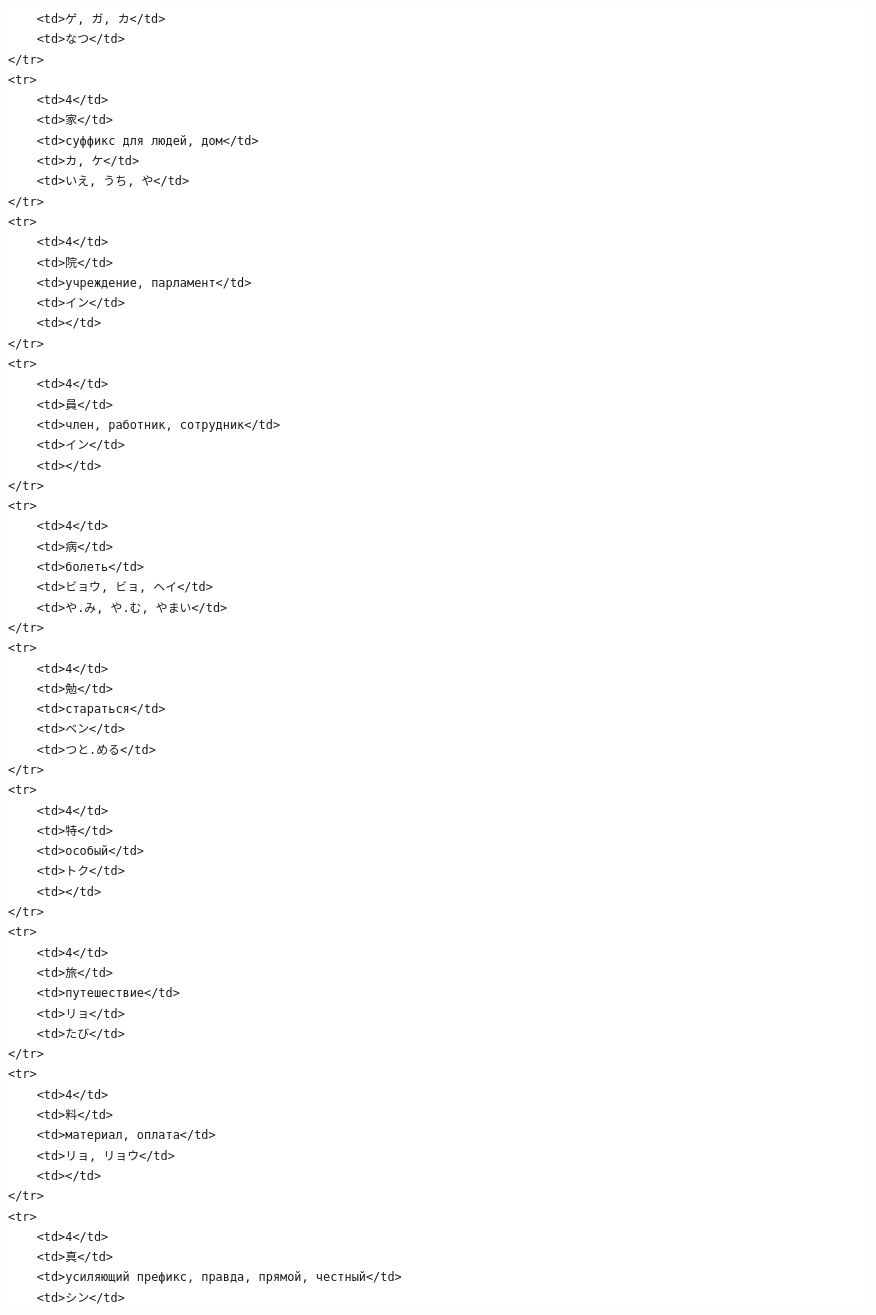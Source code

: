 		<td>ゲ, ガ, カ</td>
		<td>なつ</td>
	</tr>
	<tr>
		<td>4</td>
		<td>家</td>
		<td>суффикс для людей, дом</td>
		<td>カ, ケ</td>
		<td>いえ, うち, や</td>
	</tr>
	<tr>
		<td>4</td>
		<td>院</td>
		<td>учреждение, парламент</td>
		<td>イン</td>
		<td></td>
	</tr>
	<tr>
		<td>4</td>
		<td>員</td>
		<td>член, работник, сотрудник</td>
		<td>イン</td>
		<td></td>
	</tr>
	<tr>
		<td>4</td>
		<td>病</td>
		<td>болеть</td>
		<td>ビョウ, ビョ, ヘイ</td>
		<td>や.み, や.む, やまい</td>
	</tr>
	<tr>
		<td>4</td>
		<td>勉</td>
		<td>стараться</td>
		<td>ベン</td>
		<td>つと.める</td>
	</tr>
	<tr>
		<td>4</td>
		<td>特</td>
		<td>особый</td>
		<td>トク</td>
		<td></td>
	</tr>
	<tr>
		<td>4</td>
		<td>旅</td>
		<td>путешествие</td>
		<td>リョ</td>
		<td>たび</td>
	</tr>
	<tr>
		<td>4</td>
		<td>料</td>
		<td>материал, оплата</td>
		<td>リョ, リョウ</td>
		<td></td>
	</tr>
	<tr>
		<td>4</td>
		<td>真</td>
		<td>усиляющий префикс, правда, прямой, честный</td>
		<td>シン</td>